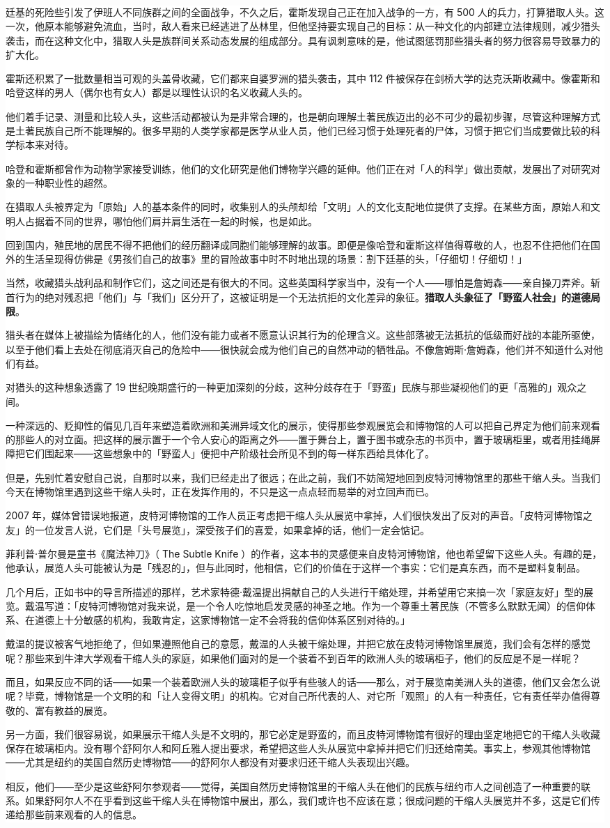 
廷基的死险些引发了伊班人不同族群之间的全面战争，不久之后，霍斯发现自己正在加入战争的一方，有 500 人的兵力，打算猎取人头。这一次，他原本能够避免流血，当时，敌人看来已经逃进了丛林里，但他坚持要实现自己的目标：从一种文化的内部建立法律规则，减少猎头袭击，而在这种文化中，猎取人头是族群间关系动态发展的组成部分。具有讽刺意味的是，他试图惩罚那些猎头者的努力很容易导致暴力的扩大化。  


霍斯还积累了一批数量相当可观的头盖骨收藏，它们都来自婆罗洲的猎头袭击，其中 112 件被保存在剑桥大学的达克沃斯收藏中。像霍斯和哈登这样的男人（偶尔也有女人）都是以理性认识的名义收藏人头的。


他们着手记录、测量和比较人头，这些活动都被认为是非常合理的，也是朝向理解土著民族迈出的必不可少的最初步骤，尽管这种理解方式是土著民族自己所不能理解的。很多早期的人类学家都是医学从业人员，他们已经习惯于处理死者的尸体，习惯于把它们当成要做比较的科学标本来对待。


哈登和霍斯都曾作为动物学家接受训练，他们的文化研究是他们博物学兴趣的延伸。他们正在对「人的科学」做出贡献，发展出了对研究对象的一种职业性的超然。  


在猎取人头被界定为「原始」人的基本条件的同时，收集别人的头颅却给「文明」人的文化支配地位提供了支撑。在某些方面，原始人和文明人占据着不同的世界，哪怕他们肩并肩生活在一起的时候，也是如此。


回到国内，殖民地的居民不得不把他们的经历翻译成同胞们能够理解的故事。即便是像哈登和霍斯这样值得尊敬的人，也忍不住把他们在国外的生活呈现得仿佛是《男孩们自己的故事》里的冒险故事中时不时地出现的场景：割下廷基的头，「仔细切！仔细切！」  


当然，收藏猎头战利品和制作它们，这之间还是有很大的不同。这些英国科学家当中，没有一个人——哪怕是詹姆森——亲自操刀弄斧。斩首行为的绝对残忍把「他们」与「我们」区分开了，这被证明是一个无法抗拒的文化差异的象征。**猎取人头象征了「野蛮人社会」的道德局限**。


猎头者在媒体上被描绘为情绪化的人，他们没有能力或者不愿意认识其行为的伦理含义。这些部落被无法抵抗的低级而好战的本能所驱使，以至于他们看上去处在彻底消灭自己的危险中——很快就会成为他们自己的自然冲动的牺牲品。不像詹姆斯·詹姆森，他们并不知道什么对他们有益。  


对猎头的这种想象透露了 19 世纪晚期盛行的一种更加深刻的分歧，这种分歧存在于「野蛮」民族与那些凝视他们的更「高雅的」观众之间。


一种深远的、贬抑性的偏见几百年来塑造着欧洲和美洲异域文化的展示，使得那些参观展览会和博物馆的人可以把自己界定为他们前来观看的那些人的对立面。把这样的展示置于一个令人安心的距离之外——置于舞台上，置于图书或杂志的书页中，置于玻璃柜里，或者用挂绳屏障把它们围起来——这些想象中的「野蛮人」便把中产阶级社会所见不到的每一样东西给具体化了。


但是，先别忙着安慰自己说，自那时以来，我们已经走出了很远；在此之前，我们不妨简短地回到皮特河博物馆里的那些干缩人头。当我们今天在博物馆里遇到这些干缩人头时，正在发挥作用的，不只是这一点点轻而易举的对立回声而已。  


2007 年，媒体曾错误地报道，皮特河博物馆的工作人员正考虑把干缩人头从展览中拿掉，人们很快发出了反对的声音。「皮特河博物馆之友」的一位发言人说，它们是「头号展览」，深受孩子们的喜爱，如果拿掉的话，他们一定会惦记。


菲利普·普尔曼是童书《魔法神刀》（ The Subtle Knife ）的作者，这本书的灵感便来自皮特河博物馆，他也希望留下这些人头。有趣的是，他承认，展览人头可能被认为是「残忍的」，但与此同时，他相信，它们的价值在于这样一个事实：它们是真东西，而不是塑料复制品。


几个月后，正如书中的导言所描述的那样，艺术家特德·戴温提出捐献自己的人头进行干缩处理，并希望用它来搞一次「家庭友好」型的展览。戴温写道：「皮特河博物馆对我来说，是一个令人吃惊地启发灵感的神圣之地。作为一个尊重土著民族（不管多么默默无闻）的信仰体系、在道德上十分敏感的机构，我敢肯定，这家博物馆一定不会将我的信仰体系区别对待的。」  


戴温的提议被客气地拒绝了，但如果遵照他自己的意愿，戴温的人头被干缩处理，并把它放在皮特河博物馆里展览，我们会有怎样的感觉呢？那些来到牛津大学观看干缩人头的家庭，如果他们面对的是一个装着不到百年的欧洲人头的玻璃柜子，他们的反应是不是一样呢？


而且，如果反应不同的话——如果一个装着欧洲人头的玻璃柜子似乎有些骇人的话——那么，对于展览南美洲人头的道德，他们又会怎么说呢？毕竟，博物馆是一个文明的和「让人变得文明」的机构。它对自己所代表的人、对它所「观照」的人有一种责任，它有责任举办值得尊敬的、富有教益的展览。  


另一方面，我们很容易说，如果展示干缩人头是不文明的，那它必定是野蛮的，而且皮特河博物馆有很好的理由坚定地把它的干缩人头收藏保存在玻璃柜内。没有哪个舒阿尔人和阿丘雅人提出要求，希望把这些人头从展览中拿掉并把它们归还给南美。事实上，参观其他博物馆——尤其是纽约的美国自然历史博物馆——的舒阿尔人都没有对要求归还干缩人头表现出兴趣。


相反，他们——至少是这些舒阿尔参观者——觉得，美国自然历史博物馆里的干缩人头在他们的民族与纽约市人之间创造了一种重要的联系。如果舒阿尔人不在乎看到这些干缩人头在博物馆中展出，那么，我们或许也不应该在意；很成问题的干缩人头展览并不多，这是它们传递给那些前来观看的人的信息。  
